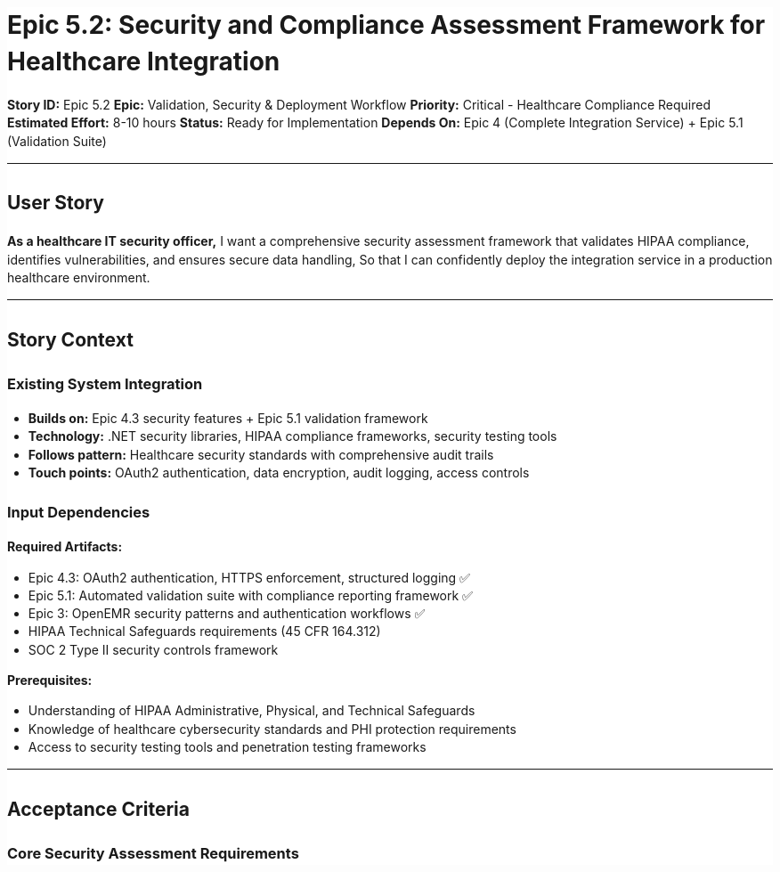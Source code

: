 # Epic 5.2: Security and Compliance Assessment Framework for Healthcare Integration

**Story ID:** Epic 5.2
**Epic:** Validation, Security & Deployment Workflow
**Priority:** Critical - Healthcare Compliance Required
**Estimated Effort:** 8-10 hours
**Status:** Ready for Implementation
**Depends On:** Epic 4 (Complete Integration Service) + Epic 5.1 (Validation Suite)

---

## User Story

**As a healthcare IT security officer,**
I want a comprehensive security assessment framework that validates HIPAA compliance, identifies vulnerabilities, and ensures secure data handling,
So that I can confidently deploy the integration service in a production healthcare environment.

---

## Story Context

### Existing System Integration

- **Builds on:** Epic 4.3 security features + Epic 5.1 validation framework
- **Technology:** .NET security libraries, HIPAA compliance frameworks, security testing tools
- **Follows pattern:** Healthcare security standards with comprehensive audit trails
- **Touch points:** OAuth2 authentication, data encryption, audit logging, access controls

### Input Dependencies

**Required Artifacts:**
- Epic 4.3: OAuth2 authentication, HTTPS enforcement, structured logging ✅
- Epic 5.1: Automated validation suite with compliance reporting framework ✅
- Epic 3: OpenEMR security patterns and authentication workflows ✅
- HIPAA Technical Safeguards requirements (45 CFR 164.312)
- SOC 2 Type II security controls framework

**Prerequisites:**
- Understanding of HIPAA Administrative, Physical, and Technical Safeguards
- Knowledge of healthcare cybersecurity standards and PHI protection requirements
- Access to security testing tools and penetration testing frameworks

---

## Acceptance Criteria

### Core Security Assessment Requirements
